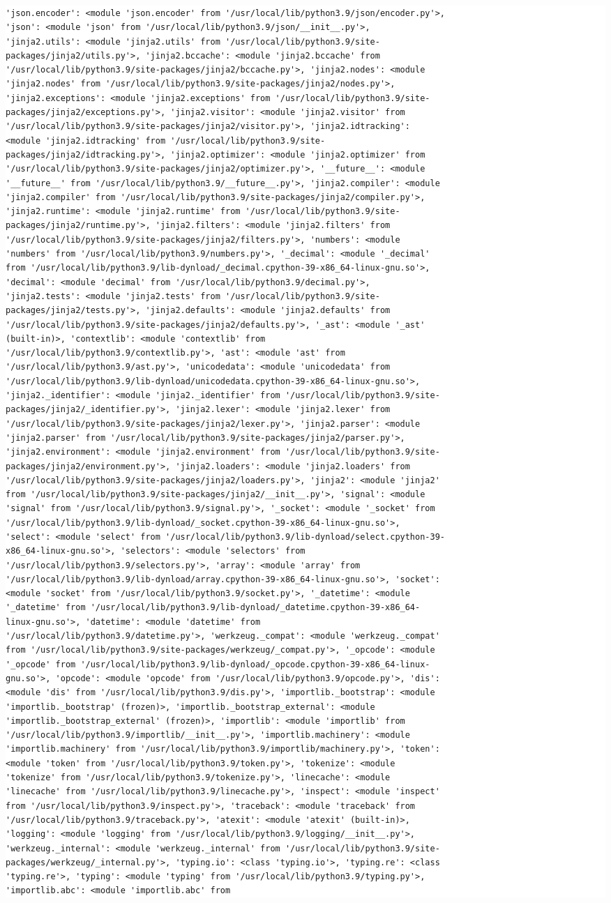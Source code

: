 ```txt
'json.encoder': <module 'json.encoder' from '/usr/local/lib/python3.9/json/encoder.py'>, 
'json': <module 'json' from '/usr/local/lib/python3.9/json/__init__.py'>, 
'jinja2.utils': <module 'jinja2.utils' from '/usr/local/lib/python3.9/site-
packages/jinja2/utils.py'>, 'jinja2.bccache': <module 'jinja2.bccache' from 
'/usr/local/lib/python3.9/site-packages/jinja2/bccache.py'>, 'jinja2.nodes': <module 
'jinja2.nodes' from '/usr/local/lib/python3.9/site-packages/jinja2/nodes.py'>, 
'jinja2.exceptions': <module 'jinja2.exceptions' from '/usr/local/lib/python3.9/site-
packages/jinja2/exceptions.py'>, 'jinja2.visitor': <module 'jinja2.visitor' from 
'/usr/local/lib/python3.9/site-packages/jinja2/visitor.py'>, 'jinja2.idtracking': 
<module 'jinja2.idtracking' from '/usr/local/lib/python3.9/site-
packages/jinja2/idtracking.py'>, 'jinja2.optimizer': <module 'jinja2.optimizer' from 
'/usr/local/lib/python3.9/site-packages/jinja2/optimizer.py'>, '__future__': <module 
'__future__' from '/usr/local/lib/python3.9/__future__.py'>, 'jinja2.compiler': <module 
'jinja2.compiler' from '/usr/local/lib/python3.9/site-packages/jinja2/compiler.py'>, 
'jinja2.runtime': <module 'jinja2.runtime' from '/usr/local/lib/python3.9/site-
packages/jinja2/runtime.py'>, 'jinja2.filters': <module 'jinja2.filters' from 
'/usr/local/lib/python3.9/site-packages/jinja2/filters.py'>, 'numbers': <module 
'numbers' from '/usr/local/lib/python3.9/numbers.py'>, '_decimal': <module '_decimal' 
from '/usr/local/lib/python3.9/lib-dynload/_decimal.cpython-39-x86_64-linux-gnu.so'>, 
'decimal': <module 'decimal' from '/usr/local/lib/python3.9/decimal.py'>, 
'jinja2.tests': <module 'jinja2.tests' from '/usr/local/lib/python3.9/site-
packages/jinja2/tests.py'>, 'jinja2.defaults': <module 'jinja2.defaults' from 
'/usr/local/lib/python3.9/site-packages/jinja2/defaults.py'>, '_ast': <module '_ast' 
(built-in)>, 'contextlib': <module 'contextlib' from 
'/usr/local/lib/python3.9/contextlib.py'>, 'ast': <module 'ast' from 
'/usr/local/lib/python3.9/ast.py'>, 'unicodedata': <module 'unicodedata' from 
'/usr/local/lib/python3.9/lib-dynload/unicodedata.cpython-39-x86_64-linux-gnu.so'>, 
'jinja2._identifier': <module 'jinja2._identifier' from '/usr/local/lib/python3.9/site-
packages/jinja2/_identifier.py'>, 'jinja2.lexer': <module 'jinja2.lexer' from 
'/usr/local/lib/python3.9/site-packages/jinja2/lexer.py'>, 'jinja2.parser': <module 
'jinja2.parser' from '/usr/local/lib/python3.9/site-packages/jinja2/parser.py'>, 
'jinja2.environment': <module 'jinja2.environment' from '/usr/local/lib/python3.9/site-
packages/jinja2/environment.py'>, 'jinja2.loaders': <module 'jinja2.loaders' from 
'/usr/local/lib/python3.9/site-packages/jinja2/loaders.py'>, 'jinja2': <module 'jinja2' 
from '/usr/local/lib/python3.9/site-packages/jinja2/__init__.py'>, 'signal': <module 
'signal' from '/usr/local/lib/python3.9/signal.py'>, '_socket': <module '_socket' from 
'/usr/local/lib/python3.9/lib-dynload/_socket.cpython-39-x86_64-linux-gnu.so'>, 
'select': <module 'select' from '/usr/local/lib/python3.9/lib-dynload/select.cpython-39-
x86_64-linux-gnu.so'>, 'selectors': <module 'selectors' from 
'/usr/local/lib/python3.9/selectors.py'>, 'array': <module 'array' from 
'/usr/local/lib/python3.9/lib-dynload/array.cpython-39-x86_64-linux-gnu.so'>, 'socket': 
<module 'socket' from '/usr/local/lib/python3.9/socket.py'>, '_datetime': <module 
'_datetime' from '/usr/local/lib/python3.9/lib-dynload/_datetime.cpython-39-x86_64-
linux-gnu.so'>, 'datetime': <module 'datetime' from 
'/usr/local/lib/python3.9/datetime.py'>, 'werkzeug._compat': <module 'werkzeug._compat' 
from '/usr/local/lib/python3.9/site-packages/werkzeug/_compat.py'>, '_opcode': <module 
'_opcode' from '/usr/local/lib/python3.9/lib-dynload/_opcode.cpython-39-x86_64-linux-
gnu.so'>, 'opcode': <module 'opcode' from '/usr/local/lib/python3.9/opcode.py'>, 'dis': 
<module 'dis' from '/usr/local/lib/python3.9/dis.py'>, 'importlib._bootstrap': <module 
'importlib._bootstrap' (frozen)>, 'importlib._bootstrap_external': <module 
'importlib._bootstrap_external' (frozen)>, 'importlib': <module 'importlib' from 
'/usr/local/lib/python3.9/importlib/__init__.py'>, 'importlib.machinery': <module 
'importlib.machinery' from '/usr/local/lib/python3.9/importlib/machinery.py'>, 'token': 
<module 'token' from '/usr/local/lib/python3.9/token.py'>, 'tokenize': <module 
'tokenize' from '/usr/local/lib/python3.9/tokenize.py'>, 'linecache': <module 
'linecache' from '/usr/local/lib/python3.9/linecache.py'>, 'inspect': <module 'inspect' 
from '/usr/local/lib/python3.9/inspect.py'>, 'traceback': <module 'traceback' from 
'/usr/local/lib/python3.9/traceback.py'>, 'atexit': <module 'atexit' (built-in)>, 
'logging': <module 'logging' from '/usr/local/lib/python3.9/logging/__init__.py'>, 
'werkzeug._internal': <module 'werkzeug._internal' from '/usr/local/lib/python3.9/site-
packages/werkzeug/_internal.py'>, 'typing.io': <class 'typing.io'>, 'typing.re': <class 
'typing.re'>, 'typing': <module 'typing' from '/usr/local/lib/python3.9/typing.py'>, 
'importlib.abc': <module 'importlib.abc' from 
```